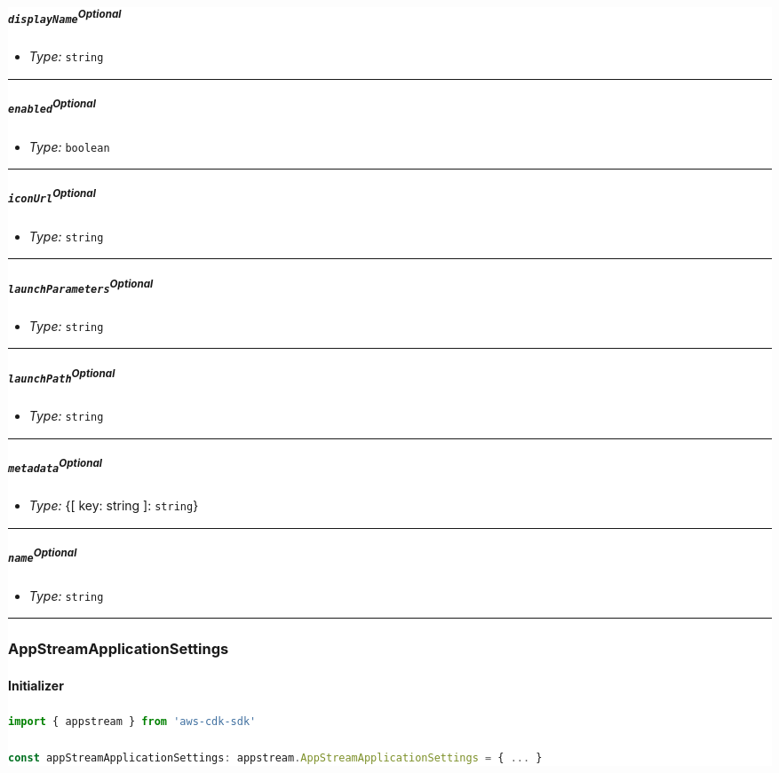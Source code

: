 ##### `displayName`<sup>Optional</sup> <a name="aws-cdk-sdk.appstream.AppStreamApplication.property.displayName"></a>

- *Type:* `string`

---

##### `enabled`<sup>Optional</sup> <a name="aws-cdk-sdk.appstream.AppStreamApplication.property.enabled"></a>

- *Type:* `boolean`

---

##### `iconUrl`<sup>Optional</sup> <a name="aws-cdk-sdk.appstream.AppStreamApplication.property.iconUrl"></a>

- *Type:* `string`

---

##### `launchParameters`<sup>Optional</sup> <a name="aws-cdk-sdk.appstream.AppStreamApplication.property.launchParameters"></a>

- *Type:* `string`

---

##### `launchPath`<sup>Optional</sup> <a name="aws-cdk-sdk.appstream.AppStreamApplication.property.launchPath"></a>

- *Type:* `string`

---

##### `metadata`<sup>Optional</sup> <a name="aws-cdk-sdk.appstream.AppStreamApplication.property.metadata"></a>

- *Type:* {[ key: string ]: `string`}

---

##### `name`<sup>Optional</sup> <a name="aws-cdk-sdk.appstream.AppStreamApplication.property.name"></a>

- *Type:* `string`

---

### AppStreamApplicationSettings <a name="aws-cdk-sdk.appstream.AppStreamApplicationSettings"></a>

#### Initializer <a name="[object Object].Initializer"></a>

```typescript
import { appstream } from 'aws-cdk-sdk'

const appStreamApplicationSettings: appstream.AppStreamApplicationSettings = { ... }
```
